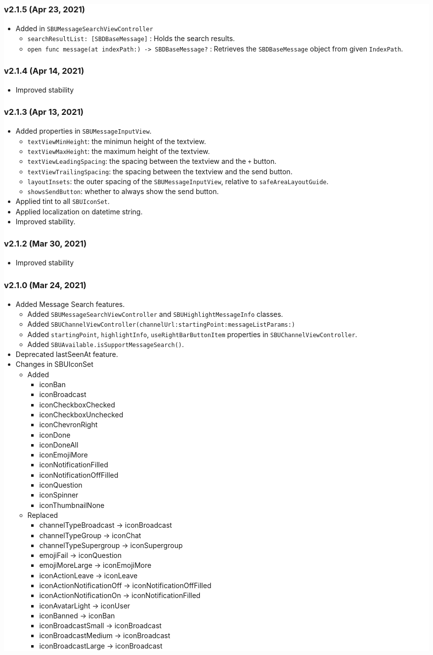 ### v2.1.5 (Apr 23, 2021)
* Added in `SBUMessageSearchViewController`
  * `searchResultList: [SBDBaseMessage]` : Holds the search results.
  * `open func message(at indexPath:) -> SBDBaseMessage?` : Retrieves the `SBDBaseMessage` object from given `IndexPath`.

### v2.1.4 (Apr 14, 2021)
* Improved stability

### v2.1.3 (Apr 13, 2021)
* Added properties in `SBUMessageInputView`.
  * `textViewMinHeight`: the minimun height of the textview.
  * `textViewMaxHeight`: the maximum height of the textview.
  * `textViewLeadingSpacing`: the spacing between the textview and the `+` button.
  * `textViewTrailingSpacing`: the spacing between the textview and the send button.
  * `layoutInsets`: the outer spacing of the `SBUMessageInputView`, relative to `safeAreaLayoutGuide`.
  * `showsSendButton`: whether to always show the send button.
* Applied tint to all `SBUIconSet`.
* Applied localization on datetime string.
* Improved stability.

### v2.1.2 (Mar 30, 2021)
* Improved stability 

### v2.1.0 (Mar 24, 2021)
* Added Message Search features.
  * Added `SBUMessageSearchViewController` and `SBUHighlightMessageInfo` classes.
  * Added `SBUChannelViewController(channelUrl:startingPoint:messageListParams:)`
  * Added `startingPoint`, `highlightInfo`, `useRightBarButtonItem` properties in `SBUChannelViewController`.
  * Added `SBUAvailable.isSupportMessageSearch()`.
* Deprecated lastSeenAt feature.
* Changes in SBUIconSet
  * Added
    * iconBan
    * iconBroadcast
    * iconCheckboxChecked
    * iconCheckboxUnchecked
    * iconChevronRight
    * iconDone
    * iconDoneAll
    * iconEmojiMore
    * iconNotificationFilled
    * iconNotificationOffFilled
    * iconQuestion
    * iconSpinner
    * iconThumbnailNone
  * Replaced
    * channelTypeBroadcast -> iconBroadcast
    * channelTypeGroup -> iconChat
    * channelTypeSupergroup -> iconSupergroup
    * emojiFail -> iconQuestion
    * emojiMoreLarge -> iconEmojiMore
    * iconActionLeave -> iconLeave
    * iconActionNotificationOff -> iconNotificationOffFilled
    * iconActionNotificationOn -> iconNotificationFilled
    * iconAvatarLight -> iconUser
    * iconBanned -> iconBan
    * iconBroadcastSmall -> iconBroadcast
    * iconBroadcastMedium -> iconBroadcast
    * iconBroadcastLarge -> iconBroadcast